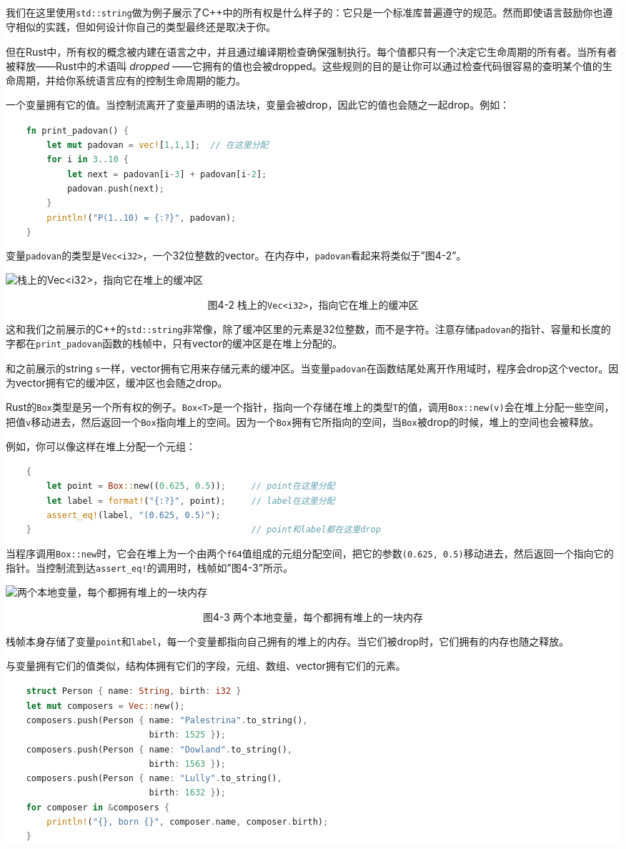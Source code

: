 我们在这里使用`std::string`做为例子展示了C++中的所有权是什么样子的：它只是一个标准库普遍遵守的规范。然而即使语言鼓励你也遵守相似的实践，但如何设计你自己的类型最终还是取决于你。

但在Rust中，所有权的概念被内建在语言之中，并且通过编译期检查确保强制执行。每个值都只有一个决定它生命周期的所有者。当所有者被释放——Rust中的术语叫 *dropped* ——它拥有的值也会被dropped。这些规则的目的是让你可以通过检查代码很容易的查明某个值的生命周期，并给你系统语言应有的控制生命周期的能力。

一个变量拥有它的值。当控制流离开了变量声明的语法块，变量会被drop，因此它的值也会随之一起drop。例如：
```Rust
    fn print_padovan() {
        let mut padovan = vec![1,1,1];  // 在这里分配
        for i in 3..10 {
            let next = padovan[i-3] + padovan[i-2];
            padovan.push(next);
        }
        println!("P(1..10) = {:?}", padovan);
    }
```

变量`padovan`的类型是`Vec<i32>`，一个32位整数的vector。在内存中，`padovan`看起来将类似于”图4-2”。

![栈上的`Vec<i32>`，指向它在堆上的缓冲区](../img/f4-2.png)
<p align="center">图4-2 栈上的<code>Vec&lt;i32&gt;</code>，指向它在堆上的缓冲区</p>

这和我们之前展示的C++的`std::string`非常像，除了缓冲区里的元素是32位整数，而不是字符。注意存储`padovan`的指针、容量和长度的字都在`print_padovan`函数的栈帧中，只有vector的缓冲区是在堆上分配的。

和之前展示的string `s`一样，vector拥有它用来存储元素的缓冲区。当变量`padovan`在函数结尾处离开作用域时，程序会drop这个vector。因为vector拥有它的缓冲区，缓冲区也会随之drop。

Rust的`Box`类型是另一个所有权的例子。`Box<T>`是一个指针，指向一个存储在堆上的类型`T`的值，调用`Box::new(v)`会在堆上分配一些空间，把值`v`移动进去，然后返回一个`Box`指向堆上的空间。因为一个`Box`拥有它所指向的空间，当`Box`被drop的时候，堆上的空间也会被释放。

例如，你可以像这样在堆上分配一个元组：
```Rust
    {
        let point = Box::new((0.625, 0.5));     // point在这里分配
        let label = format!("{:?}", point);     // label在这里分配
        assert_eq!(label, "(0.625, 0.5)");
    }                                           // point和label都在这里drop
```

当程序调用`Box::new`时，它会在堆上为一个由两个`f64`值组成的元组分配空间，把它的参数`(0.625, 0.5)`移动进去，然后返回一个指向它的指针。当控制流到达`assert_eq!`的调用时，栈帧如”图4-3”所示。

![两个本地变量，每个都拥有堆上的一块内存](../img/f4-3.png)
<p align="center">图4-3 两个本地变量，每个都拥有堆上的一块内存</p>

栈帧本身存储了变量`point`和`label`，每一个变量都指向自己拥有的堆上的内存。当它们被drop时，它们拥有的内存也随之释放。

与变量拥有它们的值类似，结构体拥有它们的字段，元组、数组、vector拥有它们的元素。

```Rust
    struct Person { name: String, birth: i32 }
    let mut composers = Vec::new();
    composers.push(Person { name: "Palestrina".to_string(),
                            birth: 1525 });
    composers.push(Person { name: "Dowland".to_string(),
                            birth: 1563 });
    composers.push(Person { name: "Lully".to_string(),
                            birth: 1632 });
    for composer in &composers {
        println!("{}, born {}", composer.name, composer.birth);
    }
```
